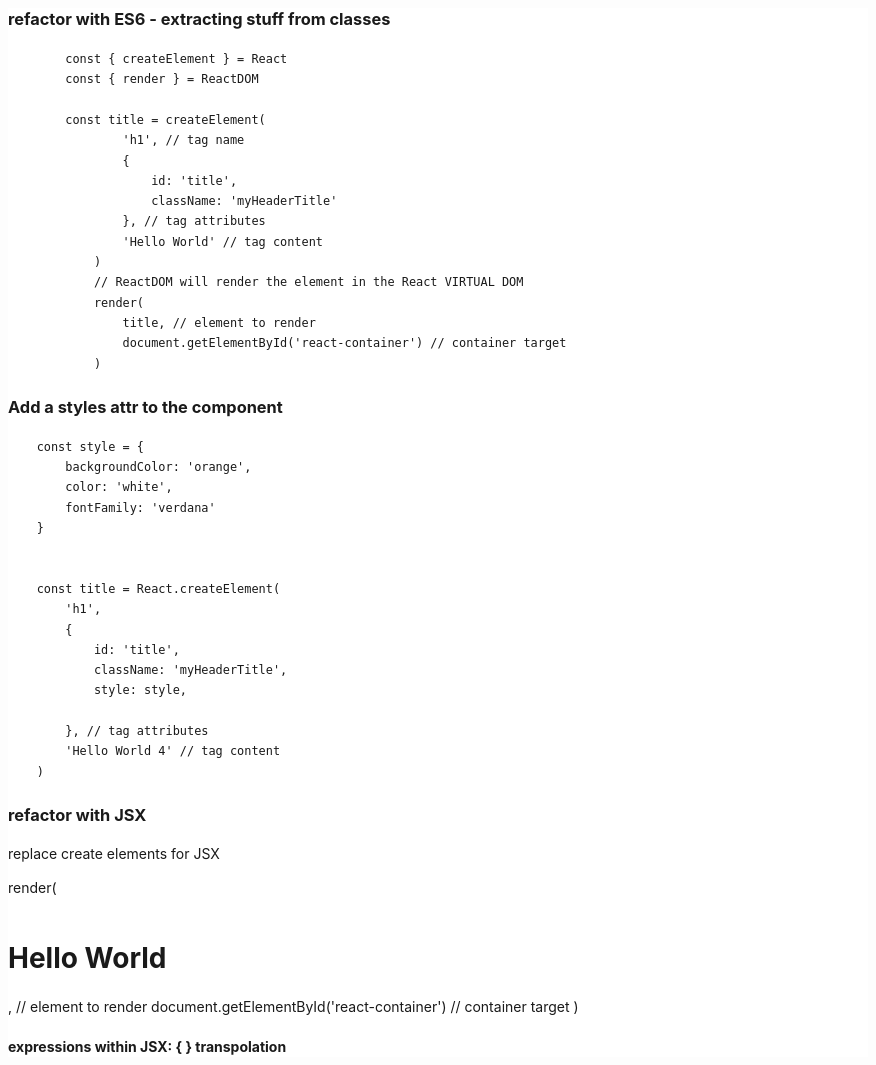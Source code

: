 ### refactor with ES6 - extracting stuff from classes

			const { createElement } = React
			const { render } = ReactDOM

			const title = createElement(
				    'h1', // tag name
				    {
				        id: 'title',
				        className: 'myHeaderTitle'
				    }, // tag attributes
				    'Hello World' // tag content
				)
				// ReactDOM will render the element in the React VIRTUAL DOM
				render(
				    title, // element to render
				    document.getElementById('react-container') // container target
				)

### Add a styles attr to the component

		const style = {
		    backgroundColor: 'orange',
		    color: 'white',
		    fontFamily: 'verdana'
		}


		const title = React.createElement(
		    'h1',
		    {
		        id: 'title',
		        className: 'myHeaderTitle',
		        style: style,

		    }, // tag attributes
		    'Hello World 4' // tag content
		)




### refactor with JSX
replace create elements for JSX

render(
    <h1 id='title'
        className='myHeaderTitle'
        style={style}>Hello World</h1>, // element to render
    document.getElementById('react-container') // container target
)


#### expressions within JSX: { } transpolation
<h1 id='title'
        className='myHeaderTitle'
        style={style}></h1>	

